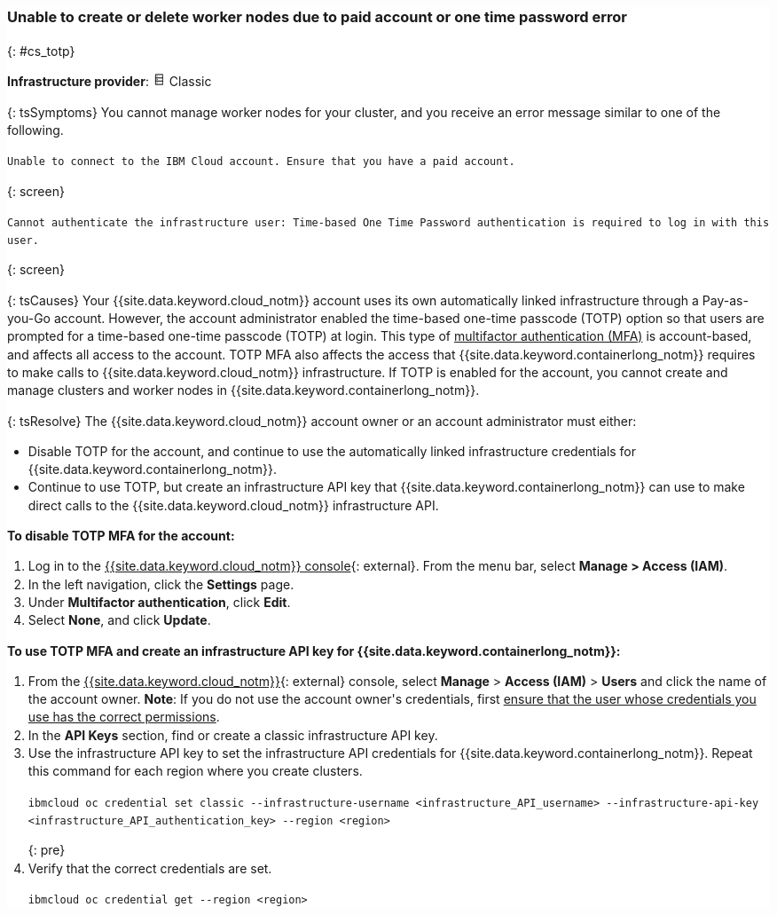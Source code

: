 ### Unable to create or delete worker nodes due to paid account or one time password error
{: #cs_totp}

**Infrastructure provider**: <img src="images/icon-classic.png" alt="Classic infrastructure provider icon" width="15" style="width:15px; border-style: none"/> Classic

{: tsSymptoms}
You cannot manage worker nodes for your cluster, and you receive an error message similar to one of the following.
```
Unable to connect to the IBM Cloud account. Ensure that you have a paid account.
```
{: screen}
```
Cannot authenticate the infrastructure user: Time-based One Time Password authentication is required to log in with this user.
```
{: screen}

{: tsCauses}
Your {{site.data.keyword.cloud_notm}} account uses its own automatically linked infrastructure through a Pay-as-you-Go account. However, the account administrator enabled the time-based one-time passcode (TOTP) option so that users are prompted for a time-based one-time passcode (TOTP) at login. This type of [multifactor authentication (MFA)](/docs/account?topic=account-types#account-based) is account-based, and affects all access to the account. TOTP MFA also affects the access that {{site.data.keyword.containerlong_notm}} requires to make calls to {{site.data.keyword.cloud_notm}} infrastructure. If TOTP is enabled for the account, you cannot create and manage clusters and worker nodes in {{site.data.keyword.containerlong_notm}}.

{: tsResolve}
The {{site.data.keyword.cloud_notm}} account owner or an account administrator must either:
* Disable TOTP for the account, and continue to use the automatically linked infrastructure credentials for {{site.data.keyword.containerlong_notm}}.
* Continue to use TOTP, but create an infrastructure API key that {{site.data.keyword.containerlong_notm}} can use to make direct calls to the {{site.data.keyword.cloud_notm}} infrastructure API.

**To disable TOTP MFA for the account:**
1. Log in to the [{{site.data.keyword.cloud_notm}} console](https://cloud.ibm.com/){: external}. From the menu bar, select **Manage > Access (IAM)**.
2. In the left navigation, click the **Settings** page.
3. Under **Multifactor authentication**, click **Edit**.
4. Select **None**, and click **Update**.

**To use TOTP MFA and create an infrastructure API key for {{site.data.keyword.containerlong_notm}}:**
1. From the [{{site.data.keyword.cloud_notm}}](https://cloud.ibm.com/){: external} console, select **Manage** > **Access (IAM)** > **Users** and click the name of the account owner. **Note**: If you do not use the account owner's credentials, first [ensure that the user whose credentials you use has the correct permissions](/docs/openshift?topic=openshift-users#owner_permissions).
2. In the **API Keys** section, find or create a classic infrastructure API key.
3. Use the infrastructure API key to set the infrastructure API credentials for {{site.data.keyword.containerlong_notm}}. Repeat this command for each region where you create clusters.
    ```
    ibmcloud oc credential set classic --infrastructure-username <infrastructure_API_username> --infrastructure-api-key <infrastructure_API_authentication_key> --region <region>
    ```
    {: pre}
4. Verify that the correct credentials are set.
    ```
    ibmcloud oc credential get --region <region>
    ```
